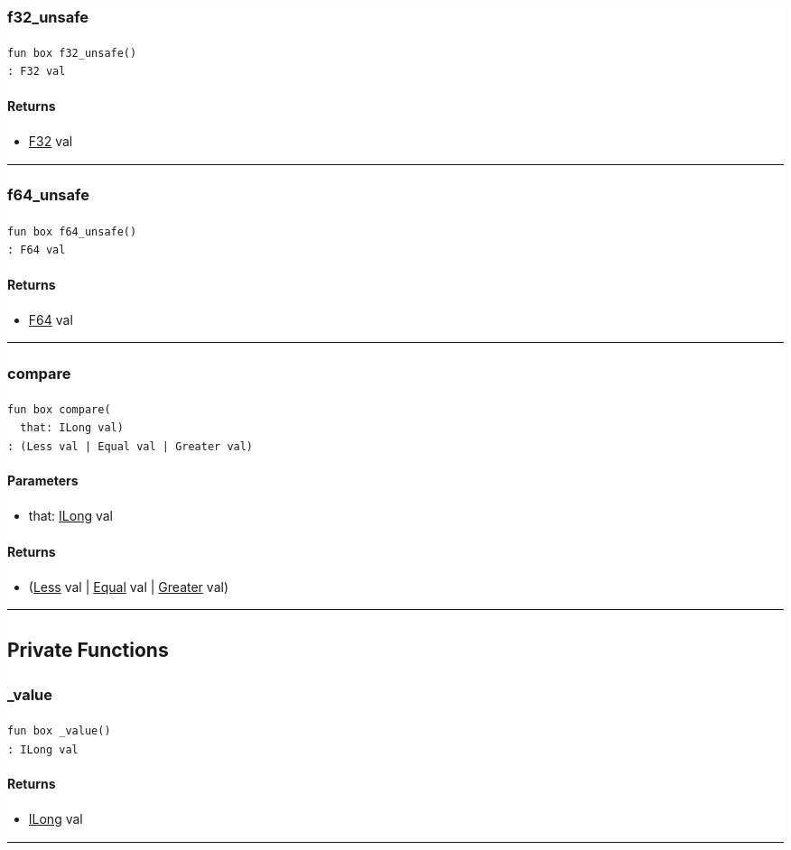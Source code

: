 ### f32_unsafe



```pony
fun box f32_unsafe()
: F32 val
```

#### Returns

* [F32](builtin-F32.md) val

---

### f64_unsafe



```pony
fun box f64_unsafe()
: F64 val
```

#### Returns

* [F64](builtin-F64.md) val

---

### compare



```pony
fun box compare(
  that: ILong val)
: (Less val | Equal val | Greater val)
```
#### Parameters

*   that: [ILong](builtin-ILong.md) val

#### Returns

* ([Less](builtin-Less.md) val | [Equal](builtin-Equal.md) val | [Greater](builtin-Greater.md) val)

---

## Private Functions

### _value



```pony
fun box _value()
: ILong val
```

#### Returns

* [ILong](builtin-ILong.md) val

---

